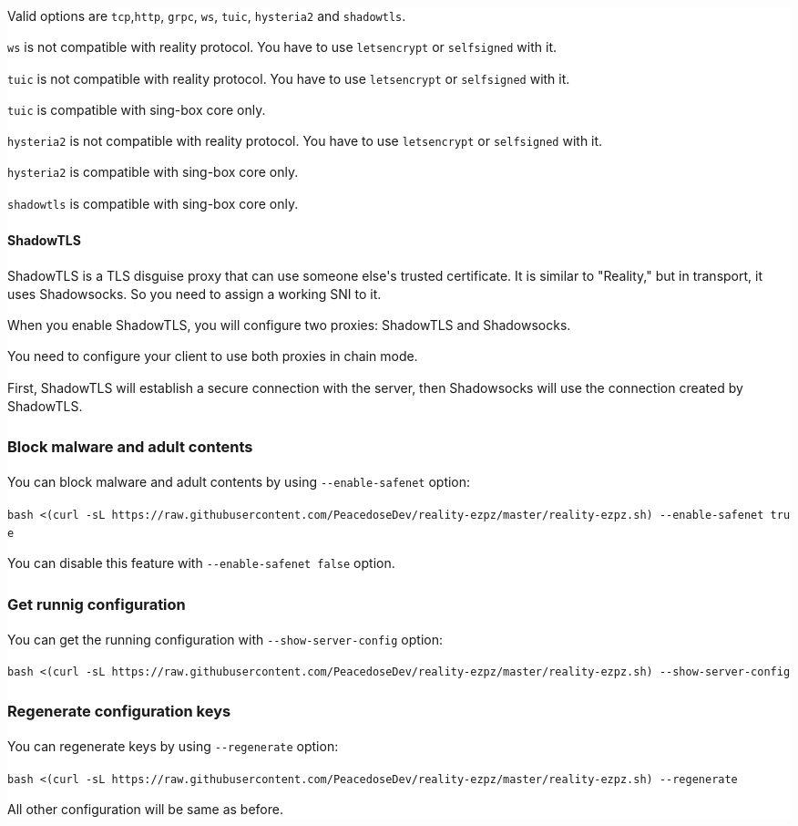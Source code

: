 Valid options are `tcp`,`http`, `grpc`, `ws`, `tuic`, `hysteria2` and `shadowtls`.

`ws` is not compatible with reality protocol. You have to use `letsencrypt` or `selfsigned` with it.

`tuic` is not compatible with reality protocol. You have to use `letsencrypt` or `selfsigned` with it.

`tuic` is compatible with sing-box core only.

`hysteria2` is not compatible with reality protocol. You have to use `letsencrypt` or `selfsigned` with it.

`hysteria2` is compatible with sing-box core only.

`shadowtls` is compatible with sing-box core only.

#### ShadowTLS

ShadowTLS is a TLS disguise proxy that can use someone else's trusted certificate. It is similar to "Reality," but in transport, it uses Shadowsocks. So you need to assign a working SNI to it.

When you enable ShadowTLS, you will configure two proxies: ShadowTLS and Shadowsocks.

You need to configure your client to use both proxies in chain mode.

First, ShadowTLS will establish a secure connection with the server, then Shadowsocks will use the connection created by ShadowTLS.

### Block malware and adult contents

You can block malware and adult contents by using `--enable-safenet` option:

```
bash <(curl -sL https://raw.githubusercontent.com/PeacedoseDev/reality-ezpz/master/reality-ezpz.sh) --enable-safenet true
```

You can disable this feature with `--enable-safenet false` option.

### Get runnig configuration

You can get the running configuration with `--show-server-config` option:

```
bash <(curl -sL https://raw.githubusercontent.com/PeacedoseDev/reality-ezpz/master/reality-ezpz.sh) --show-server-config
```

### Regenerate configuration keys

You can regenerate keys by using `--regenerate` option:

```
bash <(curl -sL https://raw.githubusercontent.com/PeacedoseDev/reality-ezpz/master/reality-ezpz.sh) --regenerate
```

All other configuration will be same as before.
